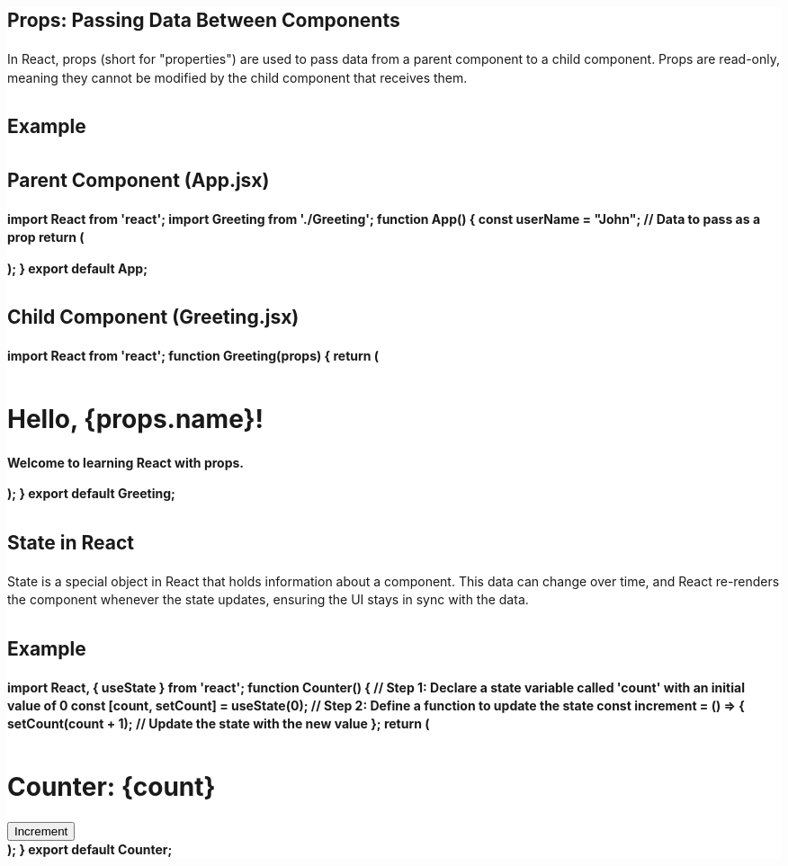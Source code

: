 ## Props: Passing Data Between Components
In React, props (short for "properties") are used to pass data from a parent component to a child component. Props are read-only, meaning they cannot be modified by the child component that receives them.

## Example
## Parent Component (App.jsx)

**import React from 'react';
import Greeting from './Greeting';
function App() {
  const userName = "John"; // Data to pass as a prop
  return (
    <div>
      <Greeting name={userName} />
    </div>
  );
}
export default App;**

## Child Component (Greeting.jsx)
**import React from 'react';
function Greeting(props) {
  return (
    <div>
      <h1>Hello, {props.name}!</h1>
      <p>Welcome to learning React with props.</p>
    </div>
  );
}
export default Greeting;**

## State in React
State is a special object in React that holds information about a component. This data can change over time, and React re-renders the component whenever the state updates, ensuring the UI stays in sync with the data.

## Example

**import React, { useState } from 'react';
function Counter() {
  // Step 1: Declare a state variable called 'count' with an initial value of 0
  const [count, setCount] = useState(0);
  // Step 2: Define a function to update the state
  const increment = () => {
    setCount(count + 1); // Update the state with the new value
  };
  return (
    <div>
      <h1>Counter: {count}</h1>
      <button onClick={increment}>Increment</button>
    </div>
  );
}
export default Counter;**
